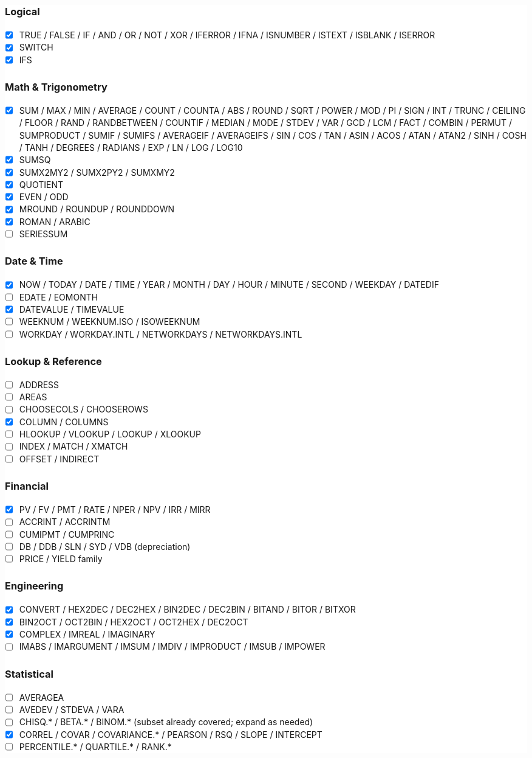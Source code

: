 ### Logical
- [x] TRUE / FALSE / IF / AND / OR / NOT / XOR / IFERROR / IFNA / ISNUMBER / ISTEXT / ISBLANK / ISERROR
- [x] SWITCH
- [x] IFS

### Math & Trigonometry
- [x] SUM / MAX / MIN / AVERAGE / COUNT / COUNTA / ABS / ROUND / SQRT / POWER / MOD / PI / SIGN / INT / TRUNC / CEILING / FLOOR / RAND / RANDBETWEEN / COUNTIF / MEDIAN / MODE / STDEV / VAR / GCD / LCM / FACT / COMBIN / PERMUT / SUMPRODUCT / SUMIF / SUMIFS / AVERAGEIF / AVERAGEIFS / SIN / COS / TAN / ASIN / ACOS / ATAN / ATAN2 / SINH / COSH / TANH / DEGREES / RADIANS / EXP / LN / LOG / LOG10
- [x] SUMSQ
- [x] SUMX2MY2 / SUMX2PY2 / SUMXMY2
- [x] QUOTIENT
- [x] EVEN / ODD
- [x] MROUND / ROUNDUP / ROUNDDOWN
- [x] ROMAN / ARABIC
- [ ] SERIESSUM

### Date & Time
- [x] NOW / TODAY / DATE / TIME / YEAR / MONTH / DAY / HOUR / MINUTE / SECOND / WEEKDAY / DATEDIF
- [ ] EDATE / EOMONTH
- [x] DATEVALUE / TIMEVALUE
- [ ] WEEKNUM / WEEKNUM.ISO / ISOWEEKNUM
- [ ] WORKDAY / WORKDAY.INTL / NETWORKDAYS / NETWORKDAYS.INTL

### Lookup & Reference
- [ ] ADDRESS
- [ ] AREAS
- [ ] CHOOSECOLS / CHOOSEROWS
- [x] COLUMN / COLUMNS
- [ ] HLOOKUP / VLOOKUP / LOOKUP / XLOOKUP
- [ ] INDEX / MATCH / XMATCH
- [ ] OFFSET / INDIRECT

### Financial
- [x] PV / FV / PMT / RATE / NPER / NPV / IRR / MIRR
- [ ] ACCRINT / ACCRINTM
- [ ] CUMIPMT / CUMPRINC
- [ ] DB / DDB / SLN / SYD / VDB (depreciation)
- [ ] PRICE / YIELD family

### Engineering
- [x] CONVERT / HEX2DEC / DEC2HEX / BIN2DEC / DEC2BIN / BITAND / BITOR / BITXOR
- [x] BIN2OCT / OCT2BIN / HEX2OCT / OCT2HEX / DEC2OCT
- [x] COMPLEX / IMREAL / IMAGINARY
- [ ] IMABS / IMARGUMENT / IMSUM / IMDIV / IMPRODUCT / IMSUB / IMPOWER

### Statistical
- [ ] AVERAGEA
- [ ] AVEDEV / STDEVA / VARA
- [ ] CHISQ.* / BETA.* / BINOM.* (subset already covered; expand as needed)
- [x] CORREL / COVAR / COVARIANCE.* / PEARSON / RSQ / SLOPE / INTERCEPT
- [ ] PERCENTILE.* / QUARTILE.* / RANK.*
